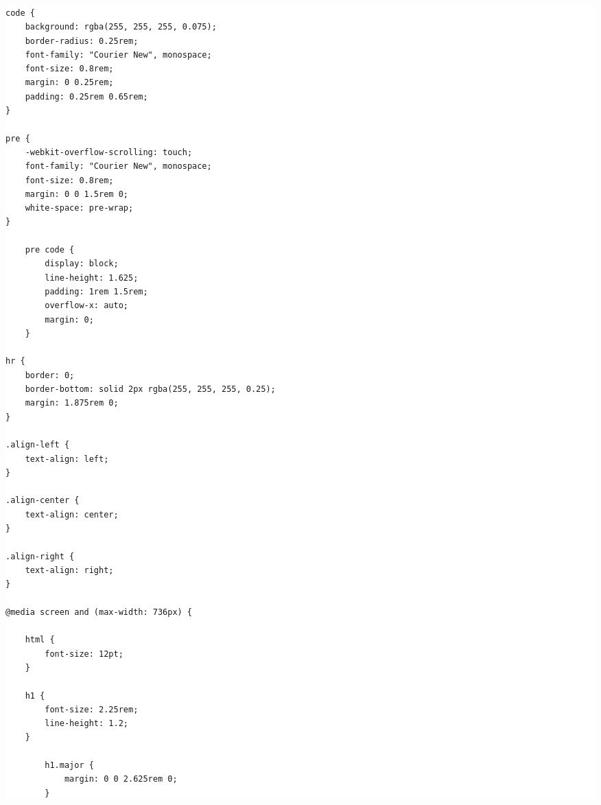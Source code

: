 	code {
		background: rgba(255, 255, 255, 0.075);
		border-radius: 0.25rem;
		font-family: "Courier New", monospace;
		font-size: 0.8rem;
		margin: 0 0.25rem;
		padding: 0.25rem 0.65rem;
	}

	pre {
		-webkit-overflow-scrolling: touch;
		font-family: "Courier New", monospace;
		font-size: 0.8rem;
		margin: 0 0 1.5rem 0;
		white-space: pre-wrap;
	}

		pre code {
			display: block;
			line-height: 1.625;
			padding: 1rem 1.5rem;
			overflow-x: auto;
			margin: 0;
		}

	hr {
		border: 0;
		border-bottom: solid 2px rgba(255, 255, 255, 0.25);
		margin: 1.875rem 0;
	}

	.align-left {
		text-align: left;
	}

	.align-center {
		text-align: center;
	}

	.align-right {
		text-align: right;
	}

	@media screen and (max-width: 736px) {

		html {
			font-size: 12pt;
		}

		h1 {
			font-size: 2.25rem;
			line-height: 1.2;
		}

			h1.major {
				margin: 0 0 2.625rem 0;
			}
